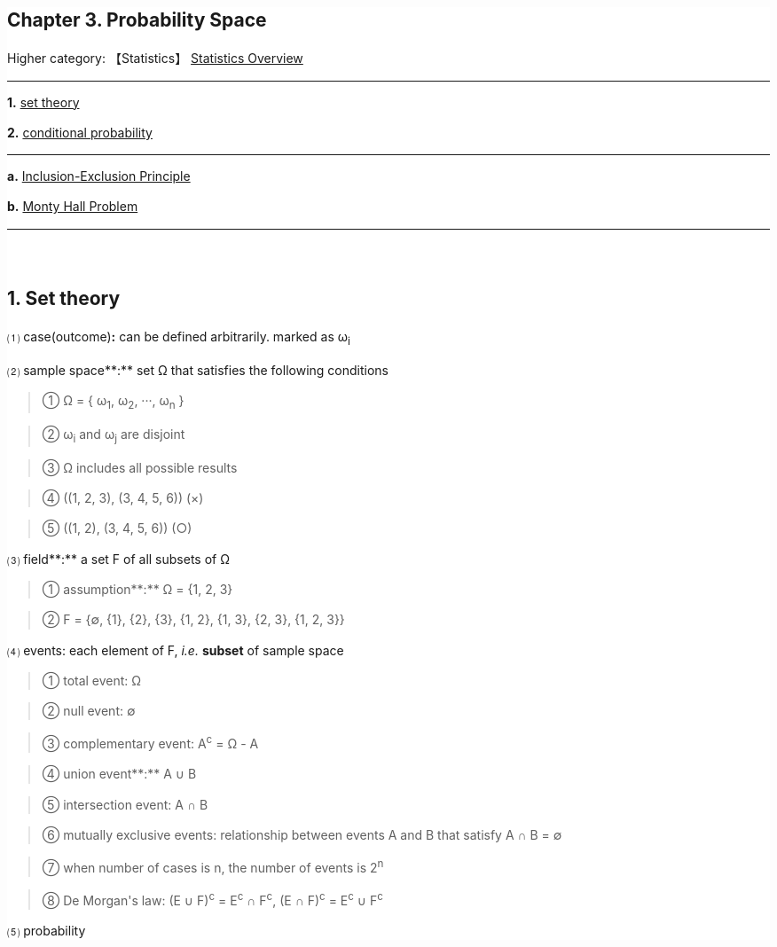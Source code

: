 ## **Chapter 3. Probability Space**

Higher category: 【Statistics】 [Statistics Overview](https://jb243.github.io/pages/1641)

---

**1.** [set theory](#1-set-theory)  

**2.** [conditional probability](#2-conditional-probability) 

---

**a.** [Inclusion-Exclusion Principle](https://jb243.github.io/pages/1640) 

**b.** [Monty Hall Problem](https://jb243.github.io/pages/1649) 

---

<br>

## **1. Set theory** 

⑴ case(outcome)**:** can be defined arbitrarily. marked as ω<sub>i</sub>

⑵ sample space**:** set Ω that satisfies the following conditions

> ① Ω = { ω<sub>1</sub>, ω<sub>2</sub>, ···, ω<sub>n</sub> }

> ② ω<sub>i</sub> and ω<sub>j</sub> are disjoint

> ③ Ω includes all possible results

> ④ ((1, 2, 3), (3, 4, 5, 6)) (×)

> ⑤ ((1, 2), (3, 4, 5, 6)) (○)

⑶ field**:** a set F of all subsets of Ω

> ① assumption**:** Ω = {1, 2, 3} 

> ② F = {∅, {1}, {2}, {3}, {1, 2}, {1, 3}, {2, 3}, {1, 2, 3}}

⑷ events: each element of F, _i.e._ **subset** of sample space 

> ① total event: Ω 

> ② null event: ∅

> ③ complementary event: A<sup>c</sup> = Ω - A 

> ④ union event**:** A ∪ B

> ⑤ intersection event: A ∩ B

> ⑥ mutually exclusive events: relationship between events A and B that satisfy A ∩ B = ∅

> ⑦ when number of cases is n, the number of events is 2<sup>n</sup> 

> ⑧ De Morgan's law: (E ∪ F)<sup>c</sup> = E<sup>c</sup> ∩ F<sup>c</sup>, (E ∩ F)<sup>c</sup> = E<sup>c</sup> ∪ F<sup>c</sup> 

⑸ probability
